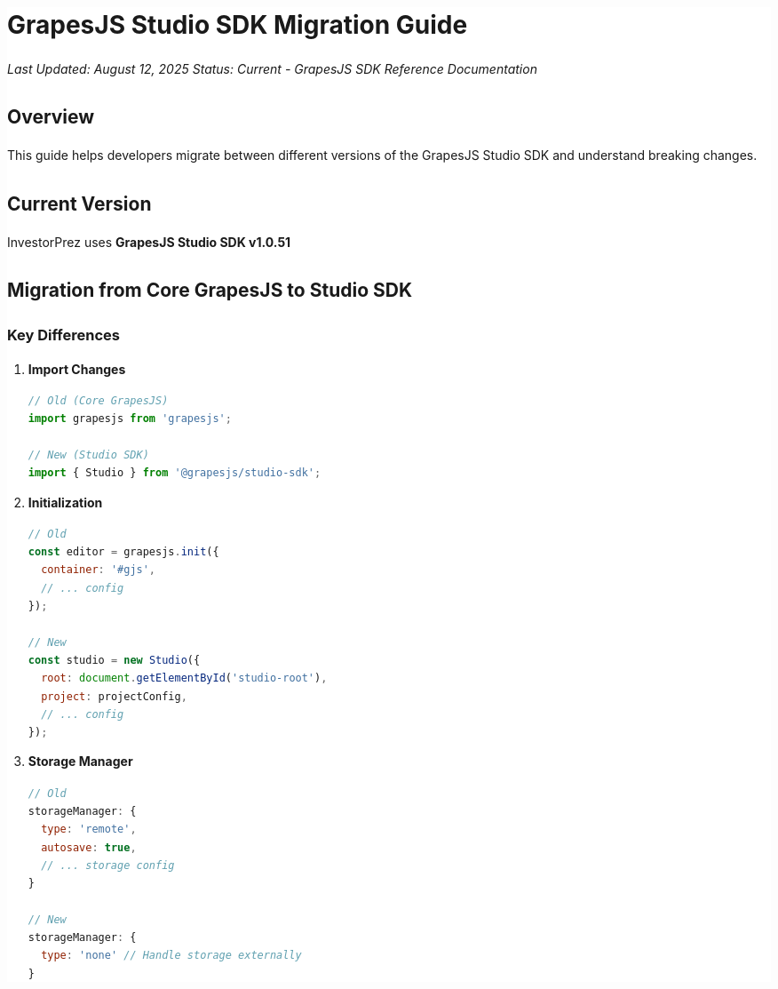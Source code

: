 # GrapesJS Studio SDK Migration Guide

*Last Updated: August 12, 2025*
*Status: Current - GrapesJS SDK Reference Documentation*

## Overview

This guide helps developers migrate between different versions of the GrapesJS Studio SDK and understand breaking changes.

## Current Version

InvestorPrez uses **GrapesJS Studio SDK v1.0.51**

## Migration from Core GrapesJS to Studio SDK

### Key Differences

1. **Import Changes**
   ```javascript
   // Old (Core GrapesJS)
   import grapesjs from 'grapesjs';
   
   // New (Studio SDK)
   import { Studio } from '@grapesjs/studio-sdk';
   ```

2. **Initialization**
   ```javascript
   // Old
   const editor = grapesjs.init({
     container: '#gjs',
     // ... config
   });
   
   // New
   const studio = new Studio({
     root: document.getElementById('studio-root'),
     project: projectConfig,
     // ... config
   });
   ```

3. **Storage Manager**
   ```javascript
   // Old
   storageManager: {
     type: 'remote',
     autosave: true,
     // ... storage config
   }
   
   // New
   storageManager: {
     type: 'none' // Handle storage externally
   }
   ```
